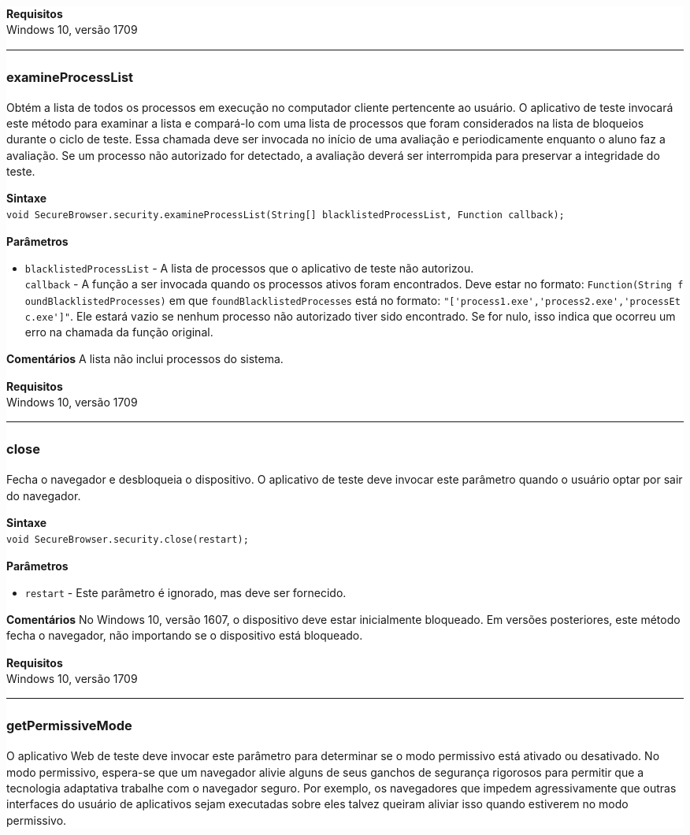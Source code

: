 **Requisitos**  
Windows 10, versão 1709

---

<span id="examineProcessList" />

### <a name="examineprocesslist"></a>examineProcessList
Obtém a lista de todos os processos em execução no computador cliente pertencente ao usuário. O aplicativo de teste invocará este método para examinar a lista e compará-lo com uma lista de processos que foram considerados na lista de bloqueios durante o ciclo de teste. Essa chamada deve ser invocada no início de uma avaliação e periodicamente enquanto o aluno faz a avaliação. Se um processo não autorizado for detectado, a avaliação deverá ser interrompida para preservar a integridade do teste.

**Sintaxe**  
`void SecureBrowser.security.examineProcessList(String[] blacklistedProcessList, Function callback);`

**Parâmetros**  
* `blacklistedProcessList` - A lista de processos que o aplicativo de teste não autorizou.  
`callback` - A função a ser invocada quando os processos ativos foram encontrados. Deve estar no formato: `Function(String foundBlacklistedProcesses)` em que `foundBlacklistedProcesses` está no formato: `"['process1.exe','process2.exe','processEtc.exe']"`. Ele estará vazio se nenhum processo não autorizado tiver sido encontrado. Se for nulo, isso indica que ocorreu um erro na chamada da função original.

**Comentários** A lista não inclui processos do sistema.

**Requisitos**  
Windows 10, versão 1709

---

<span id="close"/>

### <a name="close"></a>close
Fecha o navegador e desbloqueia o dispositivo. O aplicativo de teste deve invocar este parâmetro quando o usuário optar por sair do navegador.

**Sintaxe**  
`void SecureBrowser.security.close(restart);`

**Parâmetros**  
* `restart` - Este parâmetro é ignorado, mas deve ser fornecido.

**Comentários** No Windows 10, versão 1607, o dispositivo deve estar inicialmente bloqueado. Em versões posteriores, este método fecha o navegador, não importando se o dispositivo está bloqueado.

**Requisitos**  
Windows 10, versão 1709

---

<span id="getPermissiveMode" />

### <a name="getpermissivemode"></a>getPermissiveMode
O aplicativo Web de teste deve invocar este parâmetro para determinar se o modo permissivo está ativado ou desativado. No modo permissivo, espera-se que um navegador alivie alguns de seus ganchos de segurança rigorosos para permitir que a tecnologia adaptativa trabalhe com o navegador seguro. Por exemplo, os navegadores que impedem agressivamente que outras interfaces do usuário de aplicativos sejam executadas sobre eles talvez queiram aliviar isso quando estiverem no modo permissivo. 
